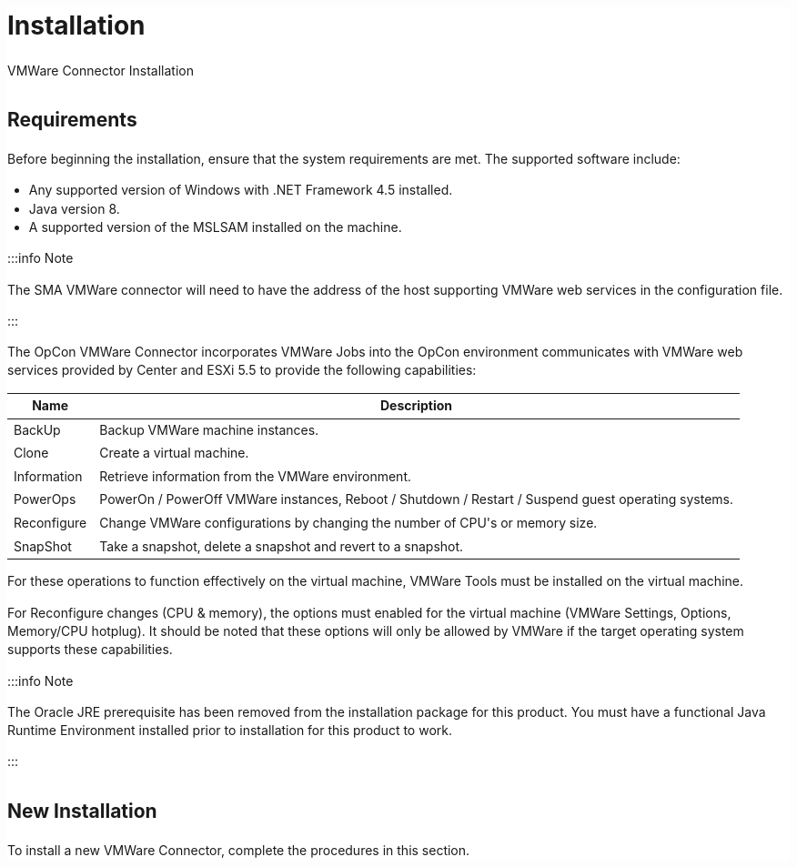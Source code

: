 # Installation

VMWare Connector Installation

## Requirements

Before beginning the installation, ensure that the system requirements are met. The supported software include:

* Any supported version of Windows with .NET Framework 4.5 installed.
* Java version 8.
* A supported version of the MSLSAM installed on the machine.

:::info Note 

The SMA VMWare connector will need to have the address of the host supporting VMWare web services in the configuration file.

:::

The OpCon VMWare Connector incorporates VMWare Jobs into the OpCon environment communicates with VMWare web services provided by Center and ESXi 5.5 to provide the following capabilities:

| Name | Description |
| ---- | ----------- |
| BackUp | Backup VMWare machine instances. |
| Clone | Create a virtual machine. |
| Information | Retrieve information from the VMWare environment. |
| PowerOps | PowerOn / PowerOff VMWare instances, Reboot / Shutdown / Restart / Suspend guest operating systems. |
| Reconfigure | Change VMWare configurations by changing the number of CPU's or memory size. |
| SnapShot | Take a snapshot, delete a snapshot and revert to a snapshot. |
 
For these operations to function effectively on the virtual machine, VMWare Tools must be installed on the virtual machine.
 
For Reconfigure changes (CPU & memory), the options must enabled for the virtual machine (VMWare Settings, Options, Memory/CPU hotplug). It should be noted that these options will only be allowed by VMWare if the target operating system supports these capabilities.
 
:::info Note 

The Oracle JRE prerequisite has been removed from the installation package for this product. You must have a functional Java Runtime Environment installed prior to installation for this product to work.

:::

## New Installation

To install a new VMWare Connector, complete the procedures in this section.
